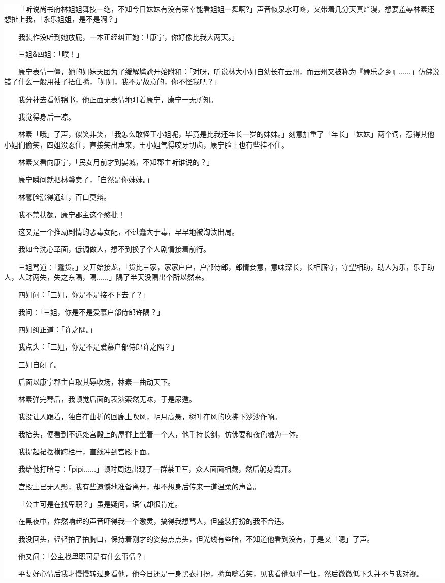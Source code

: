 &emsp;&emsp;「听说尚书府林姐姐舞技一绝，不知今日妹妹有没有荣幸能看姐姐一舞啊?」声音似泉水叮咚，又带着几分天真烂漫，想要羞辱林素还想扯上我，「永乐姐姐，是不是啊？」  
  
&emsp;&emsp;我装作没听到她放屁，一本正经纠正她：「康宁，你好像比我大两天。」  
  
&emsp;&emsp;三姐&四姐：「噗！」  
  
&emsp;&emsp;康宁表情一僵，她的姐妹天团为了缓解尴尬开始附和：「对呀，听说林大小姐自幼长在云州，而云州又被称为『舞乐之乡』……」仿佛说错了什么一般用袖子捂住嘴，「姐姐，我不是故意的，你不怪我吧？」  
  
&emsp;&emsp;我分神去看傅锦书，他正面无表情地盯着康宁，康宁一无所知。  
  
&emsp;&emsp;我觉得身后一凉。  
  
&emsp;&emsp;林素「哦」了声，似笑非笑，「我怎么敢怪王小姐呢，毕竟是比我还年长一岁的妹妹。」刻意加重了「年长」「妹妹」两个词，惹得其他小姐们偷笑，四姐没忍住，直接笑出声来，王小姐气得咬牙切齿，康宁脸上也有些挂不住。  
  
&emsp;&emsp;林素又看向康宁，「民女月前才到晏城，不知郡主听谁说的？」  
  
&emsp;&emsp;康宁瞬间就把林馨卖了，「自然是你妹妹。」  
  
&emsp;&emsp;林馨脸涨得通红，百口莫辩。  
  
&emsp;&emsp;我不禁扶额，康宁郡主这个憨批！  
  
&emsp;&emsp;这又是一个推动剧情的恶毒女配，不过蠢大于毒，早早地被淘汰出局。  
  
&emsp;&emsp;我如今洗心革面，低调做人，想不到换了个人剧情接着前行。  
  
&emsp;&emsp;三姐骂道：「蠢货。」又开始接龙，「货比三家，家家户户，户部侍郎，郎情妾意，意味深长，长相厮守，守望相助，助人为乐，乐于助人，人财两失，失之东隅，隅……」隅了半天没隅出个所以然来。  
  
&emsp;&emsp;四姐问：「三姐，你是不是接不下去了？」  
  
&emsp;&emsp;我问：「三姐，你是不是爱慕户部侍郎许隅？」  
  
&emsp;&emsp;四姐纠正道：「许之隅。」  
  
&emsp;&emsp;我点头：「三姐，你是不是爱慕户部侍郎许之隅？」  
  
&emsp;&emsp;三姐自闭了。  
  
&emsp;&emsp;后面以康宁郡主自取其辱收场，林素一曲动天下。  
  
&emsp;&emsp;林素弹完琴后，我顿觉后面的表演索然无味，于是尿遁。  
  
&emsp;&emsp;我没让人跟着，独自在曲折的回廊上吹风，明月高悬，树叶在风的吹拂下沙沙作响。  
  
&emsp;&emsp;我抬头，便看到不远处宫殿上的屋脊上坐着一个人，他手持长剑，仿佛要和夜色融为一体。  
  
&emsp;&emsp;我提起裙摆横跨栏杆，直线冲到宫殿下面。  
  
&emsp;&emsp;我给他打暗号：「pipi……」顿时周边出现了一群禁卫军，众人面面相觑，然后躬身离开。  
  
&emsp;&emsp;宫殿上已无人影，我有些遗憾地准备离开，却不想身后传来一道温柔的声音。  
  
&emsp;&emsp;「公主可是在找卑职？」虽是疑问，语气却很肯定。  
  
&emsp;&emsp;在黑夜中，炸然响起的声音吓得我一个激灵，搞得我想骂人，但盛装打扮的我不合适。  
  
&emsp;&emsp;我没回头，轻轻拍了拍胸口，保持着刚才的姿势点点头，但光线有些暗，不知道他看到没有，于是又「嗯」了声。  
  
&emsp;&emsp;他又问：「公主找卑职可是有什么事情？」  
  
&emsp;&emsp;平复好心情后我才慢慢转过身看他，他今日还是一身黑衣打扮，嘴角噙着笑，见我看他似乎一怔，然后微微低下头并不与我对视。  
  